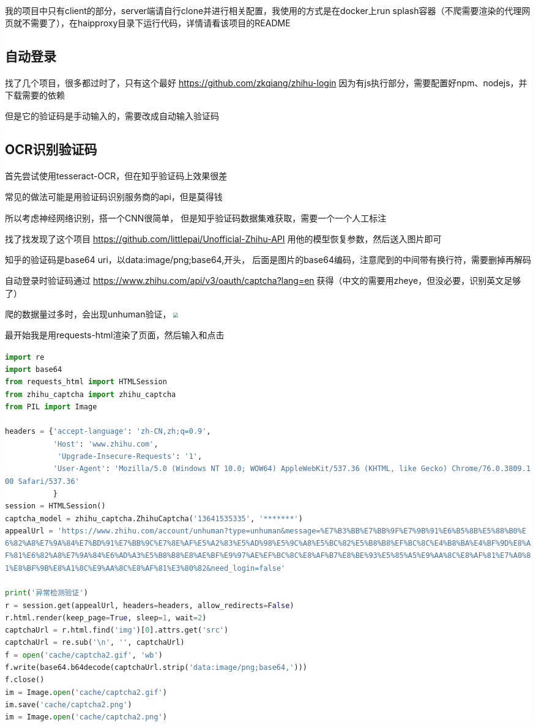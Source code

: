我的项目中只有client的部分，server端请自行clone并进行相关配置，我使用的方式是在docker上run splash容器（不爬需要渲染的代理网页就不需要了），在haipproxy目录下运行代码，详情请看该项目的README

## 自动登录
找了几个项目，很多都过时了，只有这个最好
https://github.com/zkqiang/zhihu-login
因为有js执行部分，需要配置好npm、nodejs，并下载需要的依赖

但是它的验证码是手动输入的，需要改成自动输入验证码

## OCR识别验证码
首先尝试使用tesseract-OCR，但在知乎验证码上效果很差

常见的做法可能是用验证码识别服务商的api，但是莫得钱

所以考虑神经网络识别，搭一个CNN很简单，
但是知乎验证码数据集难获取，需要一个一个人工标注

找了找发现了这个项目
https://github.com/littlepai/Unofficial-Zhihu-API
用他的模型恢复参数，然后送入图片即可

知乎的验证码是base64 uri，以data:image/png;base64,开头，
后面是图片的base64编码，注意爬到的中间带有换行符，需要删掉再解码

自动登录时验证码通过 https://www.zhihu.com/api/v3/oauth/captcha?lang=en
获得（中文的需要用zheye，但没必要，识别英文足够了）

爬的数据量过多时，会出现unhuman验证，
<img src="https://raw.githubusercontent.com/mogician-alt/PicBed/dev/20191209133209.png" style="zoom: 50%;" />

最开始我是用requests-html渲染了页面，然后输入和点击


```python
import re
import base64
from requests_html import HTMLSession
from zhihu_captcha import zhihu_captcha
from PIL import Image

headers = {'accept-language': 'zh-CN,zh;q=0.9',
           'Host': 'www.zhihu.com',
            'Upgrade-Insecure-Requests': '1',
           'User-Agent': 'Mozilla/5.0 (Windows NT 10.0; WOW64) AppleWebKit/537.36 (KHTML, like Gecko) Chrome/76.0.3809.100 Safari/537.36'
           }
session = HTMLSession()
captcha_model = zhihu_captcha.ZhihuCaptcha('13641535335', '*******')
appealUrl = 'https://www.zhihu.com/account/unhuman?type=unhuman&message=%E7%B3%BB%E7%BB%9F%E7%9B%91%E6%B5%8B%E5%88%B0%E6%82%A8%E7%9A%84%E7%BD%91%E7%BB%9C%E7%8E%AF%E5%A2%83%E5%AD%98%E5%9C%A8%E5%BC%82%E5%B8%B8%EF%BC%8C%E4%B8%BA%E4%BF%9D%E8%AF%81%E6%82%A8%E7%9A%84%E6%AD%A3%E5%B8%B8%E8%AE%BF%E9%97%AE%EF%BC%8C%E8%AF%B7%E8%BE%93%E5%85%A5%E9%AA%8C%E8%AF%81%E7%A0%81%E8%BF%9B%E8%A1%8C%E9%AA%8C%E8%AF%81%E3%80%82&need_login=false'

print('异常检测验证')
r = session.get(appealUrl, headers=headers, allow_redirects=False)
r.html.render(keep_page=True, sleep=1, wait=2)
captchaUrl = r.html.find('img')[0].attrs.get('src')
captchaUrl = re.sub('\n', '', captchaUrl)
f = open('cache/captcha2.gif', 'wb')
f.write(base64.b64decode(captchaUrl.strip('data:image/png;base64,')))
f.close()
im = Image.open('cache/captcha2.gif')
im.save('cache/captcha2.png')
im = Image.open('cache/captcha2.png')
```